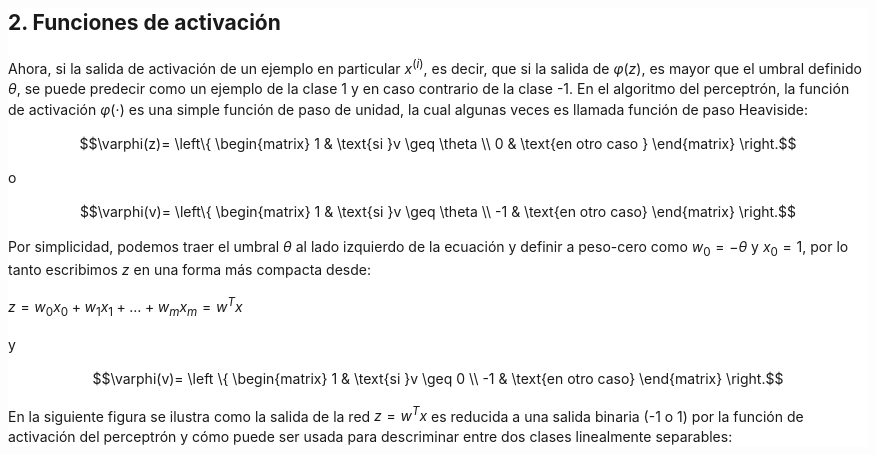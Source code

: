 
## 2. Funciones de activación

Ahora, si la salida de activación de un ejemplo en particular $x^{(i)}$, es decir, que si la salida de $\varphi(z)$, es mayor que el umbral definido $\theta$, se puede predecir como un ejemplo de la clase 1 y en caso contrario de la clase -1. En el algoritmo del perceptrón, la función de activación $\varphi(\cdot)$ es una simple función de paso de unidad, la cual algunas veces es llamada función de paso Heaviside:

```math
\varphi(z)= 
\left\{ 
\begin{matrix} 
1 & \text{si }v \geq \theta \\
0  & \text{en otro caso }
\end{matrix} 
\right.
```

o

```math
\varphi(v)=
\left\{
\begin{matrix} 
1 & \text{si }v \geq \theta \\
-1 & \text{en otro caso}
\end{matrix} \right.
```

Por simplicidad, podemos traer el umbral $\theta$ al lado izquierdo de la ecuación y definir a peso-cero como $w_0 = -\theta$ y $x_0= 1$, por lo tanto escribimos $z$ en una forma más compacta desde:

$z= w_0x_0 + w_1x_1+ \ldots+w_m x_m = w^Tx$  

y

```math
\varphi(v)= \left \{ \begin{matrix} 
1 & \text{si }v \geq 0 \\ -1 & \text{en otro caso}
\end{matrix} \right.
```

En la siguiente figura se ilustra como la salida de la red $z=w^T x$ es reducida a una salida binaria (-1 o 1) por la función de activación del perceptrón y cómo puede ser usada para descriminar entre dos clases linealmente separables:
